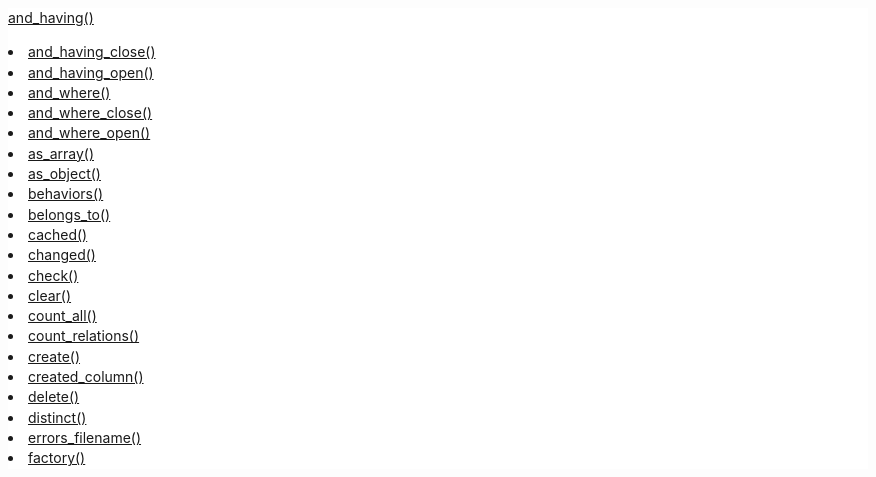 <a href="#and_having">and_having()</a>
</li>
<li>
<a href="#and_having_close">and_having_close()</a>
</li>
<li>
<a href="#and_having_open">and_having_open()</a>
</li>
<li>
<a href="#and_where">and_where()</a>
</li>
<li>
<a href="#and_where_close">and_where_close()</a>
</li>
<li>
<a href="#and_where_open">and_where_open()</a>
</li>
<li>
<a href="#as_array">as_array()</a>
</li>
<li>
<a href="#as_object">as_object()</a>
</li>
<li>
<a href="#behaviors">behaviors()</a>
</li>
<li>
<a href="#belongs_to">belongs_to()</a>
</li>
<li>
<a href="#cached">cached()</a>
</li>
<li>
<a href="#changed">changed()</a>
</li>
<li>
<a href="#check">check()</a>
</li>
<li>
<a href="#clear">clear()</a>
</li>
<li>
<a href="#count_all">count_all()</a>
</li>
<li>
<a href="#count_relations">count_relations()</a>
</li>
<li>
<a href="#create">create()</a>
</li>
<li>
<a href="#created_column">created_column()</a>
</li>
<li>
<a href="#delete">delete()</a>
</li>
<li>
<a href="#distinct">distinct()</a>
</li>
<li>
<a href="#errors_filename">errors_filename()</a>
</li>
<li>
<a href="#factory">factory()</a>